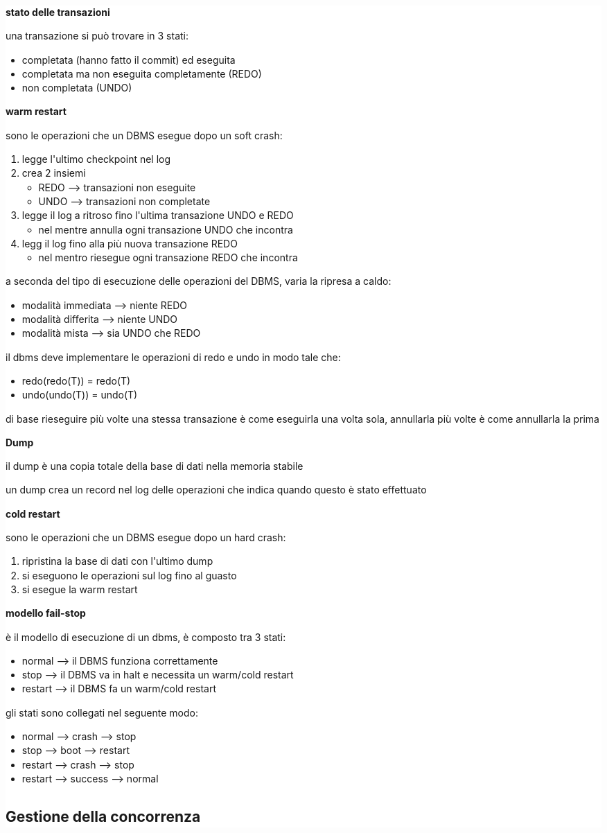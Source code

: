 **stato delle transazioni**

una transazione si può trovare in 3 stati:
* completata (hanno fatto il commit) ed eseguita
* completata ma non eseguita completamente (REDO)
* non completata (UNDO)

**warm restart**

sono le operazioni che un DBMS esegue dopo un soft crash:
1. legge l'ultimo checkpoint nel log
2. crea 2 insiemi
    * REDO --> transazioni non eseguite
    * UNDO --> transazioni non completate
3. legge il log a ritroso fino l'ultima transazione UNDO e REDO
    * nel mentre annulla ogni transazione UNDO che incontra
4. legg il log fino alla più nuova transazione REDO
    * nel mentro riesegue ogni transazione REDO che incontra

a seconda del tipo di esecuzione delle operazioni del DBMS, varia la ripresa a caldo:
* modalità immediata --> niente REDO
* modalità differita --> niente UNDO
* modalità mista --> sia UNDO che REDO

il dbms deve implementare le operazioni di redo e undo in modo tale che:
* redo(redo(T)) = redo(T)
* undo(undo(T)) = undo(T)

di base rieseguire più volte una stessa transazione è come eseguirla una volta sola, annullarla più volte è come annullarla la prima

**Dump**

il dump è una copia totale della base di dati nella memoria stabile

un dump crea un record nel log delle operazioni che indica quando questo è stato effettuato

**cold restart**

sono le operazioni che un DBMS esegue dopo un hard crash:
1. ripristina la base di dati con l'ultimo dump
2. si eseguono le operazioni sul log fino al guasto
3. si esegue la warm restart

**modello fail-stop**

è il modello di esecuzione di un dbms, è composto tra 3 stati:
* normal --> il DBMS funziona correttamente
* stop --> il DBMS va in halt e necessita un warm/cold restart
* restart --> il DBMS fa un warm/cold restart

gli stati sono collegati nel seguente modo:
* normal --> crash --> stop
* stop --> boot --> restart
* restart --> crash --> stop
* restart --> success --> normal

## Gestione della concorrenza
